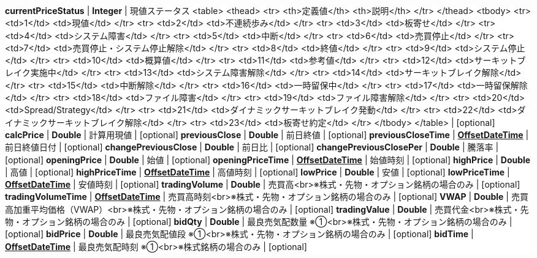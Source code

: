 **currentPriceStatus** | **Integer** | 現値ステータス &lt;table&gt;   &lt;thead&gt;       &lt;tr&gt;           &lt;th&gt;定義値&lt;/th&gt;           &lt;th&gt;説明&lt;/th&gt;       &lt;/tr&gt;   &lt;/thead&gt;   &lt;tbody&gt;       &lt;tr&gt;           &lt;td&gt;1&lt;/td&gt;           &lt;td&gt;現値&lt;/td&gt;       &lt;/tr&gt;       &lt;tr&gt;           &lt;td&gt;2&lt;/td&gt;           &lt;td&gt;不連続歩み&lt;/td&gt;       &lt;/tr&gt;       &lt;tr&gt;           &lt;td&gt;3&lt;/td&gt;           &lt;td&gt;板寄せ&lt;/td&gt;       &lt;/tr&gt;       &lt;tr&gt;           &lt;td&gt;4&lt;/td&gt;           &lt;td&gt;システム障害&lt;/td&gt;       &lt;/tr&gt;       &lt;tr&gt;           &lt;td&gt;5&lt;/td&gt;           &lt;td&gt;中断&lt;/td&gt;       &lt;/tr&gt;       &lt;tr&gt;           &lt;td&gt;6&lt;/td&gt;           &lt;td&gt;売買停止&lt;/td&gt;       &lt;/tr&gt;       &lt;tr&gt;           &lt;td&gt;7&lt;/td&gt;           &lt;td&gt;売買停止・システム停止解除&lt;/td&gt;       &lt;/tr&gt;       &lt;tr&gt;           &lt;td&gt;8&lt;/td&gt;           &lt;td&gt;終値&lt;/td&gt;       &lt;/tr&gt;       &lt;tr&gt;           &lt;td&gt;9&lt;/td&gt;           &lt;td&gt;システム停止&lt;/td&gt;       &lt;/tr&gt;       &lt;tr&gt;           &lt;td&gt;10&lt;/td&gt;           &lt;td&gt;概算値&lt;/td&gt;       &lt;/tr&gt;       &lt;tr&gt;           &lt;td&gt;11&lt;/td&gt;           &lt;td&gt;参考値&lt;/td&gt;       &lt;/tr&gt;       &lt;tr&gt;           &lt;td&gt;12&lt;/td&gt;           &lt;td&gt;サーキットブレイク実施中&lt;/td&gt;       &lt;/tr&gt;       &lt;tr&gt;           &lt;td&gt;13&lt;/td&gt;           &lt;td&gt;システム障害解除&lt;/td&gt;       &lt;/tr&gt;       &lt;tr&gt;           &lt;td&gt;14&lt;/td&gt;           &lt;td&gt;サーキットブレイク解除&lt;/td&gt;       &lt;/tr&gt;       &lt;tr&gt;           &lt;td&gt;15&lt;/td&gt;           &lt;td&gt;中断解除&lt;/td&gt;       &lt;/tr&gt;       &lt;tr&gt;           &lt;td&gt;16&lt;/td&gt;           &lt;td&gt;一時留保中&lt;/td&gt;       &lt;/tr&gt;       &lt;tr&gt;           &lt;td&gt;17&lt;/td&gt;           &lt;td&gt;一時留保解除&lt;/td&gt;       &lt;/tr&gt;       &lt;tr&gt;           &lt;td&gt;18&lt;/td&gt;           &lt;td&gt;ファイル障害&lt;/td&gt;       &lt;/tr&gt;       &lt;tr&gt;           &lt;td&gt;19&lt;/td&gt;           &lt;td&gt;ファイル障害解除&lt;/td&gt;       &lt;/tr&gt;       &lt;tr&gt;           &lt;td&gt;20&lt;/td&gt;           &lt;td&gt;Spread/Strategy&lt;/td&gt;       &lt;/tr&gt;       &lt;tr&gt;           &lt;td&gt;21&lt;/td&gt;           &lt;td&gt;ダイナミックサーキットブレイク発動&lt;/td&gt;       &lt;/tr&gt;       &lt;tr&gt;           &lt;td&gt;22&lt;/td&gt;           &lt;td&gt;ダイナミックサーキットブレイク解除&lt;/td&gt;       &lt;/tr&gt;       &lt;tr&gt;           &lt;td&gt;23&lt;/td&gt;           &lt;td&gt;板寄せ約定&lt;/td&gt;       &lt;/tr&gt;   &lt;/tbody&gt; &lt;/table&gt; |  [optional]
**calcPrice** | **Double** | 計算用現値 |  [optional]
**previousClose** | **Double** | 前日終値 |  [optional]
**previousCloseTime** | [**OffsetDateTime**](OffsetDateTime.md) | 前日終値日付 |  [optional]
**changePreviousClose** | **Double** | 前日比 |  [optional]
**changePreviousClosePer** | **Double** | 騰落率 |  [optional]
**openingPrice** | **Double** | 始値 |  [optional]
**openingPriceTime** | [**OffsetDateTime**](OffsetDateTime.md) | 始値時刻 |  [optional]
**highPrice** | **Double** | 高値 |  [optional]
**highPriceTime** | [**OffsetDateTime**](OffsetDateTime.md) | 高値時刻 |  [optional]
**lowPrice** | **Double** | 安値 |  [optional]
**lowPriceTime** | [**OffsetDateTime**](OffsetDateTime.md) | 安値時刻 |  [optional]
**tradingVolume** | **Double** | 売買高&lt;br&gt;※株式・先物・オプション銘柄の場合のみ |  [optional]
**tradingVolumeTime** | [**OffsetDateTime**](OffsetDateTime.md) | 売買高時刻&lt;br&gt;※株式・先物・オプション銘柄の場合のみ |  [optional]
**VWAP** | **Double** | 売買高加重平均価格（VWAP）&lt;br&gt;※株式・先物・オプション銘柄の場合のみ |  [optional]
**tradingValue** | **Double** | 売買代金&lt;br&gt;※株式・先物・オプション銘柄の場合のみ |  [optional]
**bidQty** | **Double** | 最良売気配数量 ※①&lt;br&gt;※株式・先物・オプション銘柄の場合のみ |  [optional]
**bidPrice** | **Double** | 最良売気配値段 ※①&lt;br&gt;※株式・先物・オプション銘柄の場合のみ |  [optional]
**bidTime** | [**OffsetDateTime**](OffsetDateTime.md) | 最良売気配時刻 ※①&lt;br&gt;※株式銘柄の場合のみ |  [optional]